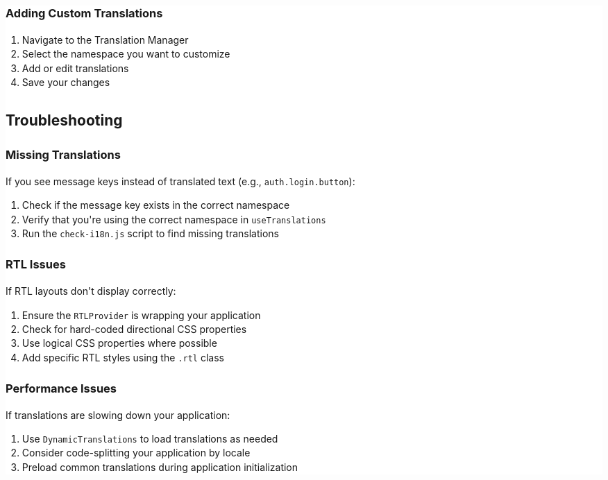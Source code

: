 ### Adding Custom Translations

1. Navigate to the Translation Manager
2. Select the namespace you want to customize
3. Add or edit translations
4. Save your changes

## Troubleshooting

### Missing Translations

If you see message keys instead of translated text (e.g., `auth.login.button`):

1. Check if the message key exists in the correct namespace
2. Verify that you're using the correct namespace in `useTranslations`
3. Run the `check-i18n.js` script to find missing translations

### RTL Issues

If RTL layouts don't display correctly:

1. Ensure the `RTLProvider` is wrapping your application
2. Check for hard-coded directional CSS properties
3. Use logical CSS properties where possible
4. Add specific RTL styles using the `.rtl` class

### Performance Issues

If translations are slowing down your application:

1. Use `DynamicTranslations` to load translations as needed
2. Consider code-splitting your application by locale
3. Preload common translations during application initialization

